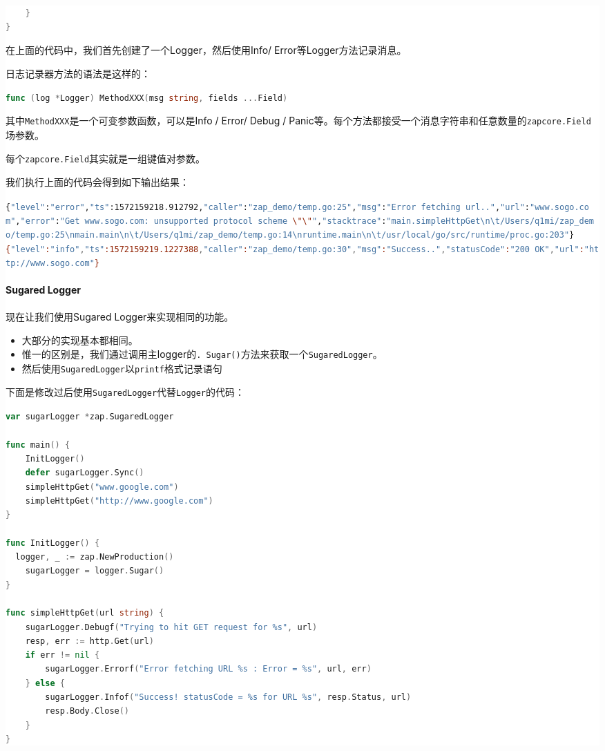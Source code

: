 ```go
	}
}
```

在上面的代码中，我们首先创建了一个Logger，然后使用Info/ Error等Logger方法记录消息。

日志记录器方法的语法是这样的：

```go
func (log *Logger) MethodXXX(msg string, fields ...Field) 
```

其中`MethodXXX`是一个可变参数函数，可以是Info / Error/ Debug / Panic等。每个方法都接受一个消息字符串和任意数量的`zapcore.Field`场参数。

每个`zapcore.Field`其实就是一组键值对参数。

我们执行上面的代码会得到如下输出结果：

```bash
{"level":"error","ts":1572159218.912792,"caller":"zap_demo/temp.go:25","msg":"Error fetching url..","url":"www.sogo.com","error":"Get www.sogo.com: unsupported protocol scheme \"\"","stacktrace":"main.simpleHttpGet\n\t/Users/q1mi/zap_demo/temp.go:25\nmain.main\n\t/Users/q1mi/zap_demo/temp.go:14\nruntime.main\n\t/usr/local/go/src/runtime/proc.go:203"}
{"level":"info","ts":1572159219.1227388,"caller":"zap_demo/temp.go:30","msg":"Success..","statusCode":"200 OK","url":"http://www.sogo.com"}
```

#### Sugared Logger

现在让我们使用Sugared Logger来实现相同的功能。

- 大部分的实现基本都相同。
- 惟一的区别是，我们通过调用主logger的`. Sugar()`方法来获取一个`SugaredLogger`。
- 然后使用`SugaredLogger`以`printf`格式记录语句

下面是修改过后使用`SugaredLogger`代替`Logger`的代码：

```go
var sugarLogger *zap.SugaredLogger

func main() {
	InitLogger()
	defer sugarLogger.Sync()
	simpleHttpGet("www.google.com")
	simpleHttpGet("http://www.google.com")
}

func InitLogger() {
  logger, _ := zap.NewProduction()
	sugarLogger = logger.Sugar()
}

func simpleHttpGet(url string) {
	sugarLogger.Debugf("Trying to hit GET request for %s", url)
	resp, err := http.Get(url)
	if err != nil {
		sugarLogger.Errorf("Error fetching URL %s : Error = %s", url, err)
	} else {
		sugarLogger.Infof("Success! statusCode = %s for URL %s", resp.Status, url)
		resp.Body.Close()
	}
}
```

